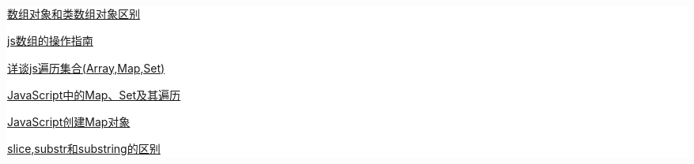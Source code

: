 [数组对象和类数组对象区别](http://blog.csdn.net/ailongyang/article/details/60466654) 

[js数组的操作指南](http://www.jb51.net/article/59084.htm) 

[详谈js遍历集合(Array,Map,Set)](http://www.jb51.net/article/110487.htm) 

[JavaScript中的Map、Set及其遍历](http://www.cnblogs.com/weilan/p/7002088.html) 

[JavaScript创建Map对象](http://blog.csdn.net/mr__fang/article/details/42024535) 

[slice,substr和substring的区别](http://www.cnblogs.com/littledu/archive/2011/04/18/2019475.html) 